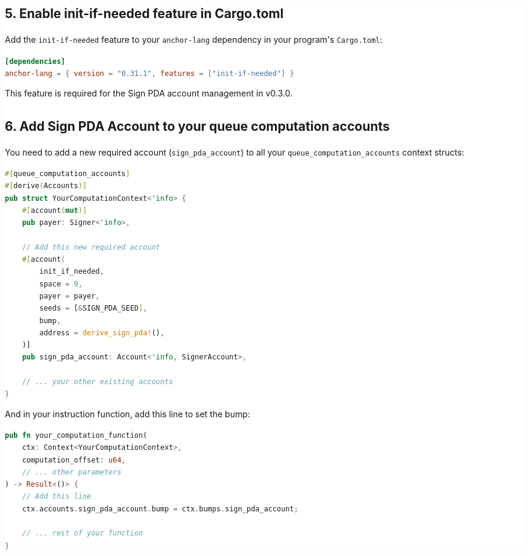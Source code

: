 ## 5. Enable init-if-needed feature in Cargo.toml

Add the `init-if-needed` feature to your `anchor-lang` dependency in your program's `Cargo.toml`:

```toml
[dependencies]
anchor-lang = { version = "0.31.1", features = ["init-if-needed"] }
```

This feature is required for the Sign PDA account management in v0.3.0.

## 6. Add Sign PDA Account to your queue computation accounts

You need to add a new required account (`sign_pda_account`) to all your `queue_computation_accounts` context structs:

```rust
#[queue_computation_accounts]
#[derive(Accounts)]
pub struct YourComputationContext<'info> {
    #[account(mut)]
    pub payer: Signer<'info>,

    // Add this new required account
    #[account(
        init_if_needed,
        space = 9,
        payer = payer,
        seeds = [&SIGN_PDA_SEED],
        bump,
        address = derive_sign_pda!(),
    )]
    pub sign_pda_account: Account<'info, SignerAccount>,

    // ... your other existing accounts
}
```

And in your instruction function, add this line to set the bump:

```rust
pub fn your_computation_function(
    ctx: Context<YourComputationContext>,
    computation_offset: u64,
    // ... other parameters
) -> Result<()> {
    // Add this line
    ctx.accounts.sign_pda_account.bump = ctx.bumps.sign_pda_account;

    // ... rest of your function
}
```
